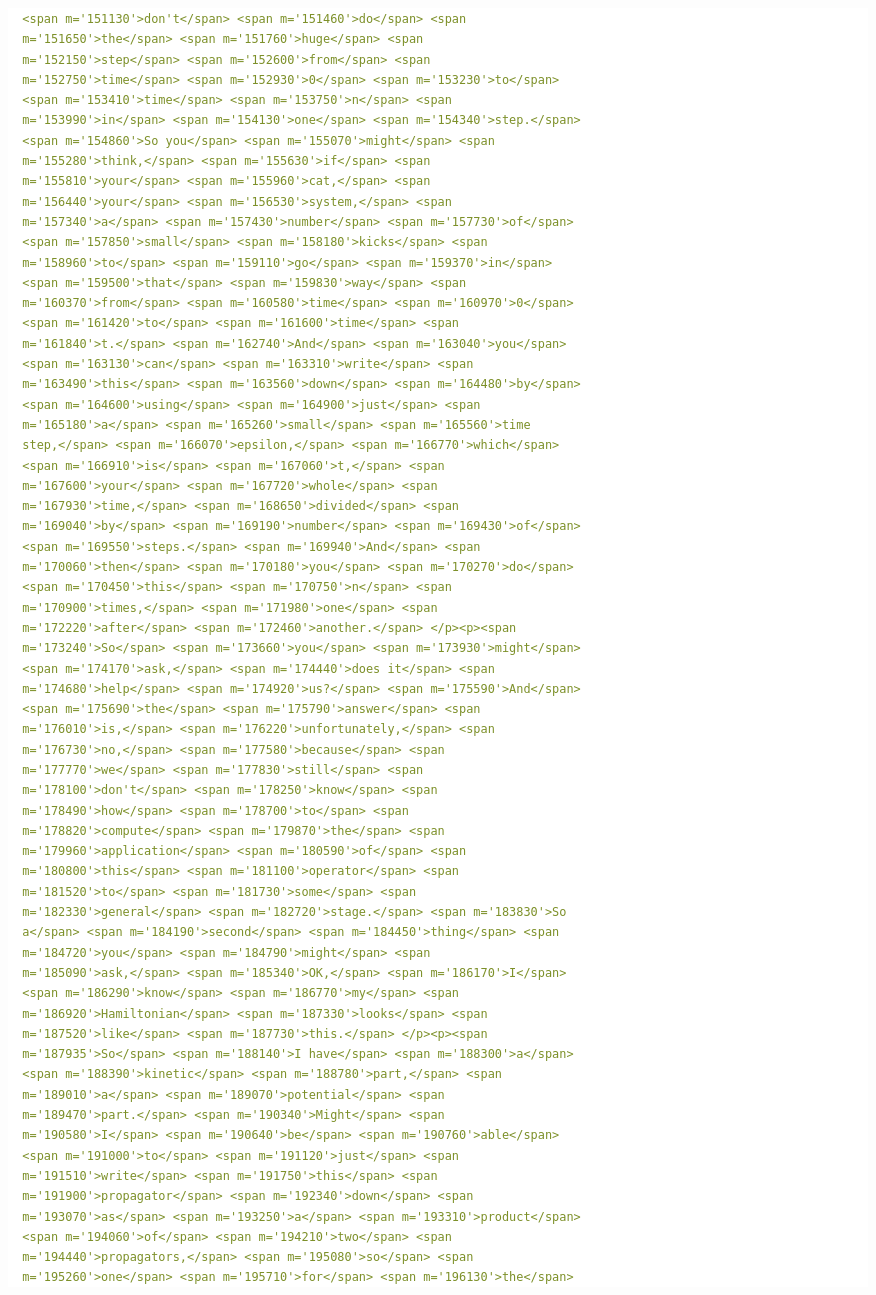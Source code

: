 ```yaml
  <span m='151130'>don't</span> <span m='151460'>do</span> <span
  m='151650'>the</span> <span m='151760'>huge</span> <span
  m='152150'>step</span> <span m='152600'>from</span> <span
  m='152750'>time</span> <span m='152930'>0</span> <span m='153230'>to</span>
  <span m='153410'>time</span> <span m='153750'>n</span> <span
  m='153990'>in</span> <span m='154130'>one</span> <span m='154340'>step.</span>
  <span m='154860'>So you</span> <span m='155070'>might</span> <span
  m='155280'>think,</span> <span m='155630'>if</span> <span
  m='155810'>your</span> <span m='155960'>cat,</span> <span
  m='156440'>your</span> <span m='156530'>system,</span> <span
  m='157340'>a</span> <span m='157430'>number</span> <span m='157730'>of</span>
  <span m='157850'>small</span> <span m='158180'>kicks</span> <span
  m='158960'>to</span> <span m='159110'>go</span> <span m='159370'>in</span>
  <span m='159500'>that</span> <span m='159830'>way</span> <span
  m='160370'>from</span> <span m='160580'>time</span> <span m='160970'>0</span>
  <span m='161420'>to</span> <span m='161600'>time</span> <span
  m='161840'>t.</span> <span m='162740'>And</span> <span m='163040'>you</span>
  <span m='163130'>can</span> <span m='163310'>write</span> <span
  m='163490'>this</span> <span m='163560'>down</span> <span m='164480'>by</span>
  <span m='164600'>using</span> <span m='164900'>just</span> <span
  m='165180'>a</span> <span m='165260'>small</span> <span m='165560'>time
  step,</span> <span m='166070'>epsilon,</span> <span m='166770'>which</span>
  <span m='166910'>is</span> <span m='167060'>t,</span> <span
  m='167600'>your</span> <span m='167720'>whole</span> <span
  m='167930'>time,</span> <span m='168650'>divided</span> <span
  m='169040'>by</span> <span m='169190'>number</span> <span m='169430'>of</span>
  <span m='169550'>steps.</span> <span m='169940'>And</span> <span
  m='170060'>then</span> <span m='170180'>you</span> <span m='170270'>do</span>
  <span m='170450'>this</span> <span m='170750'>n</span> <span
  m='170900'>times,</span> <span m='171980'>one</span> <span
  m='172220'>after</span> <span m='172460'>another.</span> </p><p><span
  m='173240'>So</span> <span m='173660'>you</span> <span m='173930'>might</span>
  <span m='174170'>ask,</span> <span m='174440'>does it</span> <span
  m='174680'>help</span> <span m='174920'>us?</span> <span m='175590'>And</span>
  <span m='175690'>the</span> <span m='175790'>answer</span> <span
  m='176010'>is,</span> <span m='176220'>unfortunately,</span> <span
  m='176730'>no,</span> <span m='177580'>because</span> <span
  m='177770'>we</span> <span m='177830'>still</span> <span
  m='178100'>don't</span> <span m='178250'>know</span> <span
  m='178490'>how</span> <span m='178700'>to</span> <span
  m='178820'>compute</span> <span m='179870'>the</span> <span
  m='179960'>application</span> <span m='180590'>of</span> <span
  m='180800'>this</span> <span m='181100'>operator</span> <span
  m='181520'>to</span> <span m='181730'>some</span> <span
  m='182330'>general</span> <span m='182720'>stage.</span> <span m='183830'>So
  a</span> <span m='184190'>second</span> <span m='184450'>thing</span> <span
  m='184720'>you</span> <span m='184790'>might</span> <span
  m='185090'>ask,</span> <span m='185340'>OK,</span> <span m='186170'>I</span>
  <span m='186290'>know</span> <span m='186770'>my</span> <span
  m='186920'>Hamiltonian</span> <span m='187330'>looks</span> <span
  m='187520'>like</span> <span m='187730'>this.</span> </p><p><span
  m='187935'>So</span> <span m='188140'>I have</span> <span m='188300'>a</span>
  <span m='188390'>kinetic</span> <span m='188780'>part,</span> <span
  m='189010'>a</span> <span m='189070'>potential</span> <span
  m='189470'>part.</span> <span m='190340'>Might</span> <span
  m='190580'>I</span> <span m='190640'>be</span> <span m='190760'>able</span>
  <span m='191000'>to</span> <span m='191120'>just</span> <span
  m='191510'>write</span> <span m='191750'>this</span> <span
  m='191900'>propagator</span> <span m='192340'>down</span> <span
  m='193070'>as</span> <span m='193250'>a</span> <span m='193310'>product</span>
  <span m='194060'>of</span> <span m='194210'>two</span> <span
  m='194440'>propagators,</span> <span m='195080'>so</span> <span
  m='195260'>one</span> <span m='195710'>for</span> <span m='196130'>the</span>
```